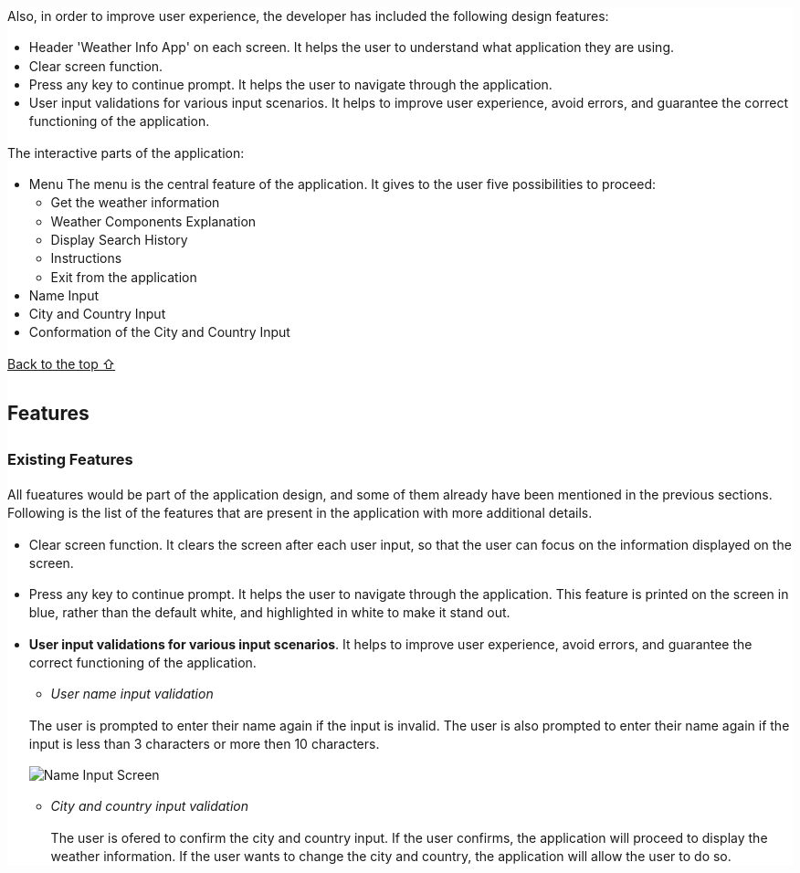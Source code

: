 Also, in order to improve user experience, the developer has included the following design features:

- Header 'Weather Info App' on each screen. It helps the user to understand what application they are using.
- Clear screen function.
- Press any key to continue prompt. It helps the user to navigate through the application.
- User input validations for various input scenarios. It helps to improve user experience, avoid errors, and guarantee the correct functioning of the application.

The interactive parts of the application:

- Menu
  The menu is the central feature of the application. It gives to the user five possibilities to proceed:
  - Get the weather information
  - Weather Components Explanation
  - Display Search History
  - Instructions
  - Exit from the application
- Name Input
- City and Country Input
- Conformation of the City and Country Input

[Back to the top ⇧](#table-of-contents)

## Features

### Existing Features

All fueatures would be part of the application design, and some of them already have been mentioned in the previous sections. Following is the list of the features that are present in the application with more additional details.

- Clear screen function. It clears the screen after each user input, so that the user can focus on the information displayed on the screen.

- Press any key to continue prompt. It helps the user to navigate through the application. This feature is printed on the screen in blue, rather than the default white, and highlighted in white to make it stand out.

- **User input validations for various input scenarios**. It helps to improve user experience, avoid errors, and guarantee the correct functioning of the application.

  - _User name input validation_

  The user is prompted to enter their name again if the input is invalid. The user is also prompted to enter their name again if the input is less than 3 characters or more then 10 characters.

  ![Name Input Screen](./assets/readme_files/input_validations/name_input_validation.gif)

  - _City and country input validation_

    The user is ofered to confirm the city and country input. If the user confirms, the application will proceed to display the weather information. If the user wants to change the city and country, the application will allow the user to do so.
